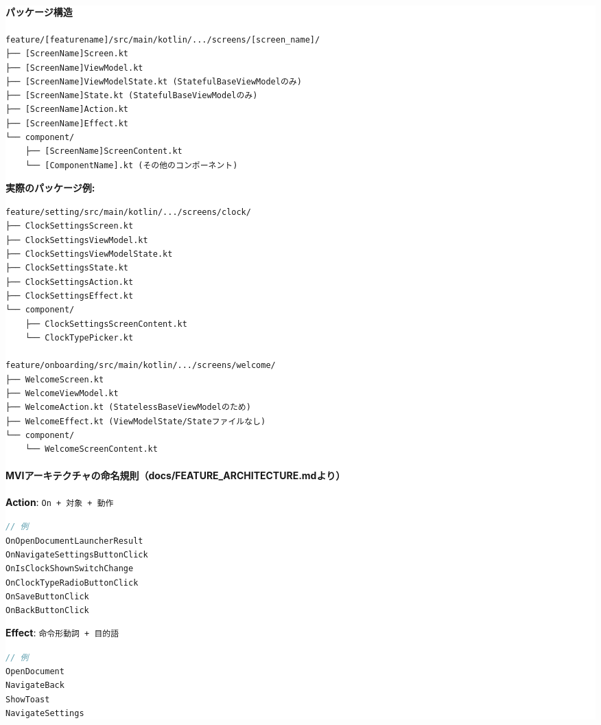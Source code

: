 #### パッケージ構造
```
feature/[featurename]/src/main/kotlin/.../screens/[screen_name]/
├── [ScreenName]Screen.kt
├── [ScreenName]ViewModel.kt
├── [ScreenName]ViewModelState.kt (StatefulBaseViewModelのみ)
├── [ScreenName]State.kt (StatefulBaseViewModelのみ)
├── [ScreenName]Action.kt
├── [ScreenName]Effect.kt
└── component/
    ├── [ScreenName]ScreenContent.kt
    └── [ComponentName].kt (その他のコンポーネント)
```

**実際のパッケージ例:**
```
feature/setting/src/main/kotlin/.../screens/clock/
├── ClockSettingsScreen.kt
├── ClockSettingsViewModel.kt
├── ClockSettingsViewModelState.kt
├── ClockSettingsState.kt
├── ClockSettingsAction.kt
├── ClockSettingsEffect.kt
└── component/
    ├── ClockSettingsScreenContent.kt
    └── ClockTypePicker.kt

feature/onboarding/src/main/kotlin/.../screens/welcome/
├── WelcomeScreen.kt
├── WelcomeViewModel.kt
├── WelcomeAction.kt (StatelessBaseViewModelのため)
├── WelcomeEffect.kt (ViewModelState/Stateファイルなし)
└── component/
    └── WelcomeScreenContent.kt
```

#### MVIアーキテクチャの命名規則（docs/FEATURE_ARCHITECTURE.mdより）

**Action**: `On + 対象 + 動作`
```kotlin
// 例
OnOpenDocumentLauncherResult
OnNavigateSettingsButtonClick
OnIsClockShownSwitchChange
OnClockTypeRadioButtonClick
OnSaveButtonClick
OnBackButtonClick
```

**Effect**: `命令形動詞 + 目的語`
```kotlin
// 例
OpenDocument
NavigateBack
ShowToast
NavigateSettings
```
